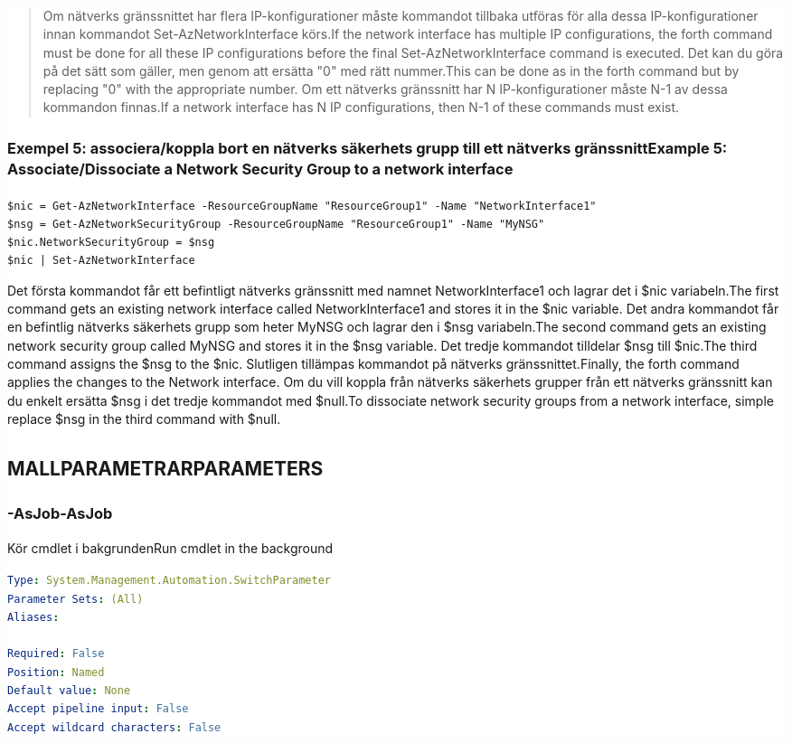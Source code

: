 ><span data-ttu-id="08336-133">Om nätverks gränssnittet har flera IP-konfigurationer måste kommandot tillbaka utföras för alla dessa IP-konfigurationer innan kommandot Set-AzNetworkInterface körs.</span><span class="sxs-lookup"><span data-stu-id="08336-133">If the network interface has multiple IP configurations, the forth command must be done for all these IP configurations before the final Set-AzNetworkInterface command is executed.</span></span> <span data-ttu-id="08336-134">Det kan du göra på det sätt som gäller, men genom att ersätta "0" med rätt nummer.</span><span class="sxs-lookup"><span data-stu-id="08336-134">This can be done as in the forth command but by replacing "0" with the appropriate number.</span></span> <span data-ttu-id="08336-135">Om ett nätverks gränssnitt har N IP-konfigurationer måste N-1 av dessa kommandon finnas.</span><span class="sxs-lookup"><span data-stu-id="08336-135">If a network interface has N IP configurations, then N-1 of these commands must exist.</span></span>

### <span data-ttu-id="08336-136">Exempel 5: associera/koppla bort en nätverks säkerhets grupp till ett nätverks gränssnitt</span><span class="sxs-lookup"><span data-stu-id="08336-136">Example 5: Associate/Dissociate a Network Security Group to a network interface</span></span>
```
$nic = Get-AzNetworkInterface -ResourceGroupName "ResourceGroup1" -Name "NetworkInterface1"
$nsg = Get-AzNetworkSecurityGroup -ResourceGroupName "ResourceGroup1" -Name "MyNSG"
$nic.NetworkSecurityGroup = $nsg
$nic | Set-AzNetworkInterface
```

<span data-ttu-id="08336-137">Det första kommandot får ett befintligt nätverks gränssnitt med namnet NetworkInterface1 och lagrar det i $nic variabeln.</span><span class="sxs-lookup"><span data-stu-id="08336-137">The first command gets an existing network interface called NetworkInterface1 and stores it in the $nic variable.</span></span> <span data-ttu-id="08336-138">Det andra kommandot får en befintlig nätverks säkerhets grupp som heter MyNSG och lagrar den i $nsg variabeln.</span><span class="sxs-lookup"><span data-stu-id="08336-138">The second command gets an existing network security group called MyNSG and stores it in the $nsg variable.</span></span> <span data-ttu-id="08336-139">Det tredje kommandot tilldelar $nsg till $nic.</span><span class="sxs-lookup"><span data-stu-id="08336-139">The third command assigns the $nsg to the $nic.</span></span> <span data-ttu-id="08336-140">Slutligen tillämpas kommandot på nätverks gränssnittet.</span><span class="sxs-lookup"><span data-stu-id="08336-140">Finally, the forth command applies the changes to the Network interface.</span></span> <span data-ttu-id="08336-141">Om du vill koppla från nätverks säkerhets grupper från ett nätverks gränssnitt kan du enkelt ersätta $nsg i det tredje kommandot med $null.</span><span class="sxs-lookup"><span data-stu-id="08336-141">To dissociate network security groups from a network interface, simple replace $nsg in the third command with $null.</span></span>

## <span data-ttu-id="08336-142">MALLPARAMETRAR</span><span class="sxs-lookup"><span data-stu-id="08336-142">PARAMETERS</span></span>

### <span data-ttu-id="08336-143">-AsJob</span><span class="sxs-lookup"><span data-stu-id="08336-143">-AsJob</span></span>
<span data-ttu-id="08336-144">Kör cmdlet i bakgrunden</span><span class="sxs-lookup"><span data-stu-id="08336-144">Run cmdlet in the background</span></span>

```yaml
Type: System.Management.Automation.SwitchParameter
Parameter Sets: (All)
Aliases:

Required: False
Position: Named
Default value: None
Accept pipeline input: False
Accept wildcard characters: False
```
